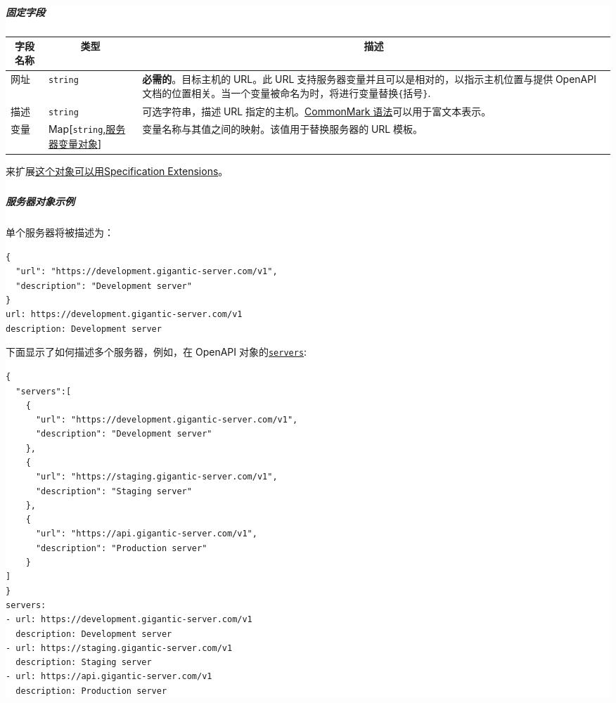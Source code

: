 ##### 

##### 固定字段 

| 字段名称 | 类型                                                         | 描述                                                         |
| -------- | ------------------------------------------------------------ | ------------------------------------------------------------ |
| 网址     | `string`                                                     | **必需的**。目标主机的 URL。此 URL 支持服务器变量并且可以是相对的，以指示主机位置与提供 OpenAPI 文档的位置相关。当一个变量被命名为时，将进行变量替换`{`括号`}`. |
| 描述     | `string`                                                     | 可选字符串，描述 URL 指定的主机。[CommonMark 语法](https://spec.commonmark.org/)可以用于富文本表示。 |
| 变量     | Map[`string`,[服务器变量对象](https://github.com/OAI/OpenAPI-Specification/blob/main/versions/3.1.0.md#serverVariableObject)] | 变量名称与其值之间的映射。该值用于替换服务器的 URL 模板。    |

来扩展[这个对象可以用Specification Extensions](https://github.com/OAI/OpenAPI-Specification/blob/main/versions/3.1.0.md#specificationExtensions)。

##### 

##### 服务器对象示例 

单个服务器将被描述为： 

```
{
  "url": "https://development.gigantic-server.com/v1",
  "description": "Development server"
}
url: https://development.gigantic-server.com/v1
description: Development server
```

下面显示了如何描述多个服务器，例如，在 OpenAPI 对象的[`servers`](https://github.com/OAI/OpenAPI-Specification/blob/main/versions/3.1.0.md#oasServers): 

```
{
  "servers":[
    {
      "url": "https://development.gigantic-server.com/v1",
      "description": "Development server"
    },
    {
      "url": "https://staging.gigantic-server.com/v1",
      "description": "Staging server"
    },
    {
      "url": "https://api.gigantic-server.com/v1",
      "description": "Production server"
    }
]
}
servers:
- url: https://development.gigantic-server.com/v1
  description: Development server
- url: https://staging.gigantic-server.com/v1
  description: Staging server
- url: https://api.gigantic-server.com/v1
  description: Production server
```
